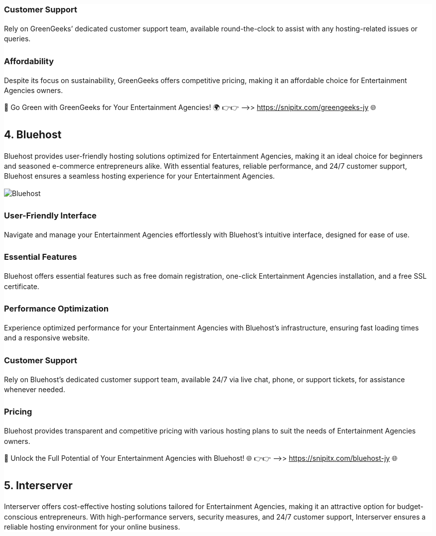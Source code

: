 ### Customer Support
Rely on GreenGeeks’ dedicated customer support team, available round-the-clock to assist with any hosting-related issues or queries.

### Affordability
Despite its focus on sustainability, GreenGeeks offers competitive pricing, making it an affordable choice for Entertainment Agencies owners.

🌿 Go Green with GreenGeeks for Your Entertainment Agencies! 🌍
👉👉 -->> https://snipitx.com/greengeeks-jy 🌐

## 4. Bluehost

Bluehost provides user-friendly hosting solutions optimized for Entertainment Agencies, making it an ideal choice for beginners and seasoned e-commerce entrepreneurs alike. With essential features, reliable performance, and 24/7 customer support, Bluehost ensures a seamless hosting experience for your Entertainment Agencies.

![Bluehost](https://i.imgur.com/PasFF9E.jpeg "Bluehost Hosting")

### User-Friendly Interface
Navigate and manage your Entertainment Agencies effortlessly with Bluehost’s intuitive interface, designed for ease of use.

### Essential Features
Bluehost offers essential features such as free domain registration, one-click Entertainment Agencies installation, and a free SSL certificate.

### Performance Optimization
Experience optimized performance for your Entertainment Agencies with Bluehost’s infrastructure, ensuring fast loading times and a responsive website.

### Customer Support
Rely on Bluehost’s dedicated customer support team, available 24/7 via live chat, phone, or support tickets, for assistance whenever needed.

### Pricing
Bluehost provides transparent and competitive pricing with various hosting plans to suit the needs of Entertainment Agencies owners.

🚀 Unlock the Full Potential of Your Entertainment Agencies with Bluehost! 🌐
👉👉 -->> https://snipitx.com/bluehost-jy 🌐

## 5. Interserver

Interserver offers cost-effective hosting solutions tailored for Entertainment Agencies, making it an attractive option for budget-conscious entrepreneurs. With high-performance servers, security measures, and 24/7 customer support, Interserver ensures a reliable hosting environment for your online business.
